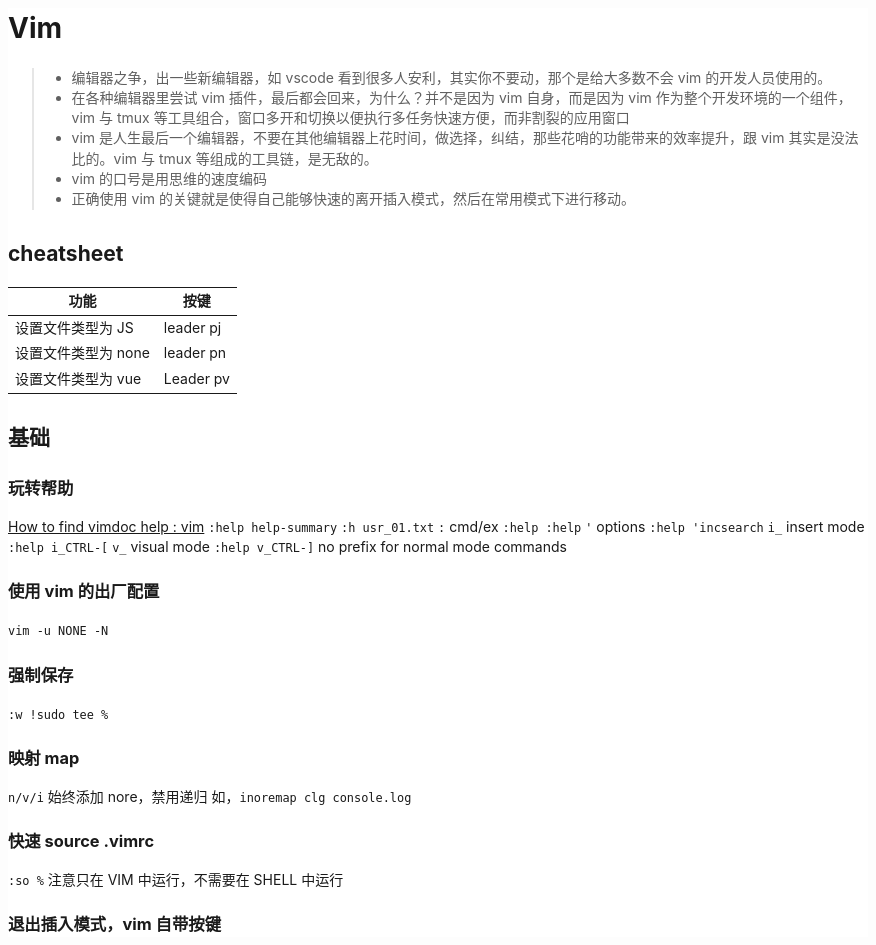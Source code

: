 # Vim

> - 编辑器之争，出一些新编辑器，如 vscode 看到很多人安利，其实你不要动，那个是给大多数不会 vim 的开发人员使用的。
> - 在各种编辑器里尝试 vim 插件，最后都会回来，为什么？并不是因为 vim 自身，而是因为 vim 作为整个开发环境的一个组件，vim 与 tmux 等工具组合，窗口多开和切换以便执行多任务快速方便，而非割裂的应用窗口
> - vim 是人生最后一个编辑器，不要在其他编辑器上花时间，做选择，纠结，那些花哨的功能带来的效率提升，跟 vim 其实是没法比的。vim 与 tmux 等组成的工具链，是无敌的。
> - vim 的口号是用思维的速度编码
> - 正确使用 vim 的关键就是使得自己能够快速的离开插入模式，然后在常用模式下进行移动。

## cheatsheet

| 功能                | 按键      |
| ------------------- | --------- |
| 设置文件类型为 JS   | leader pj |
| 设置文件类型为 none | leader pn |
| 设置文件类型为 vue  | Leader pv |

## 基础

### 玩转帮助

[How to find vimdoc help : vim](https://www.reddit.com/r/vim/comments/2eb82s/how_to_find_vimdoc_help/)
`:help help-summary`
`:h usr_01.txt`
`:` cmd/ex `:help :help`
`'` options `:help 'incsearch`
`i_` insert mode `:help i_CTRL-[`
`v_` visual mode `:help v_CTRL-]`
no prefix for normal mode commands

### 使用 vim 的出厂配置

`vim -u NONE -N`

### 强制保存

`:w !sudo tee %`

### 映射 map

`n/v/i`
始终添加 nore，禁用递归 如，`inoremap clg console.log`

### 快速 source .vimrc

`:so %` 注意只在 VIM 中运行，不需要在 SHELL 中运行

### 退出插入模式，vim 自带按键
